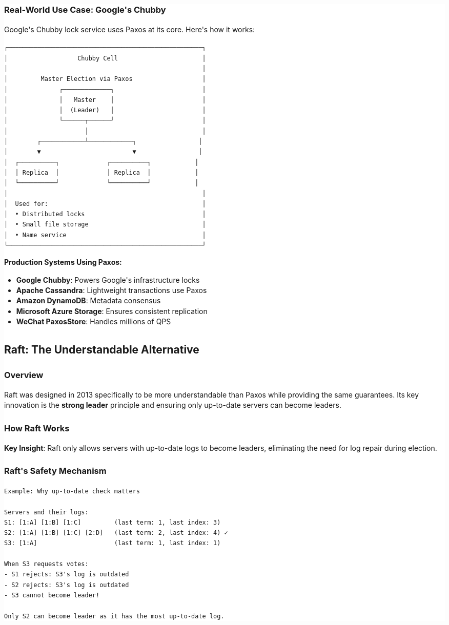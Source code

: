 ### Real-World Use Case: Google's Chubby

Google's Chubby lock service uses Paxos at its core. Here's how it works:

```
┌─────────────────────────────────────────────────────┐
│                   Chubby Cell                       │
│                                                     │
│         Master Election via Paxos                   │
│              ┌─────────────┐                        │
│              │   Master    │                        │
│              │  (Leader)   │                        │
│              └──────┬──────┘                        │
│                     │                               │
│        ┌────────────┴────────────┐                 │
│        ▼                         ▼                 │
│  ┌──────────┐             ┌──────────┐            │
│  │ Replica  │             │ Replica  │            │
│  └──────────┘             └──────────┘            │
│                                                     │
│  Used for:                                          │
│  • Distributed locks                                │
│  • Small file storage                               │
│  • Name service                                     │
└─────────────────────────────────────────────────────┘
```

**Production Systems Using Paxos:**
- **Google Chubby**: Powers Google's infrastructure locks
- **Apache Cassandra**: Lightweight transactions use Paxos
- **Amazon DynamoDB**: Metadata consensus
- **Microsoft Azure Storage**: Ensures consistent replication
- **WeChat PaxosStore**: Handles millions of QPS

## Raft: The Understandable Alternative

### Overview

Raft was designed in 2013 specifically to be more understandable than Paxos while providing the same guarantees. Its key innovation is the **strong leader** principle and ensuring only up-to-date servers can become leaders.

### How Raft Works

**Key Insight**: Raft only allows servers with up-to-date logs to become leaders, eliminating the need for log repair during election.

### Raft's Safety Mechanism

```
Example: Why up-to-date check matters

Servers and their logs:
S1: [1:A] [1:B] [1:C]         (last term: 1, last index: 3)
S2: [1:A] [1:B] [1:C] [2:D]   (last term: 2, last index: 4) ✓
S3: [1:A]                     (last term: 1, last index: 1)

When S3 requests votes:
- S1 rejects: S3's log is outdated
- S2 rejects: S3's log is outdated
- S3 cannot become leader!

Only S2 can become leader as it has the most up-to-date log.
```
